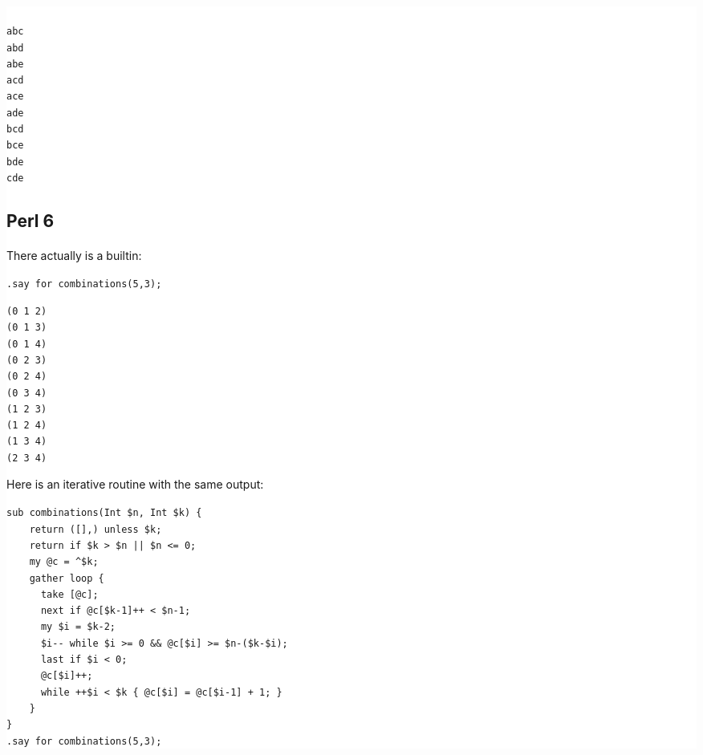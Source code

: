 
```txt

abc
abd
abe
acd
ace
ade
bcd
bce
bde
cde

```



## Perl 6

There actually is a builtin:

```perl6
.say for combinations(5,3);
```

```txt
(0 1 2)
(0 1 3)
(0 1 4)
(0 2 3)
(0 2 4)
(0 3 4)
(1 2 3)
(1 2 4)
(1 3 4)
(2 3 4)
```


Here is an iterative routine with the same output:

```perl6
sub combinations(Int $n, Int $k) {
    return ([],) unless $k;
    return if $k > $n || $n <= 0;
    my @c = ^$k;
    gather loop {
      take [@c];
      next if @c[$k-1]++ < $n-1;
      my $i = $k-2;
      $i-- while $i >= 0 && @c[$i] >= $n-($k-$i);
      last if $i < 0;
      @c[$i]++;
      while ++$i < $k { @c[$i] = @c[$i-1] + 1; }
    }
}
.say for combinations(5,3);
```

